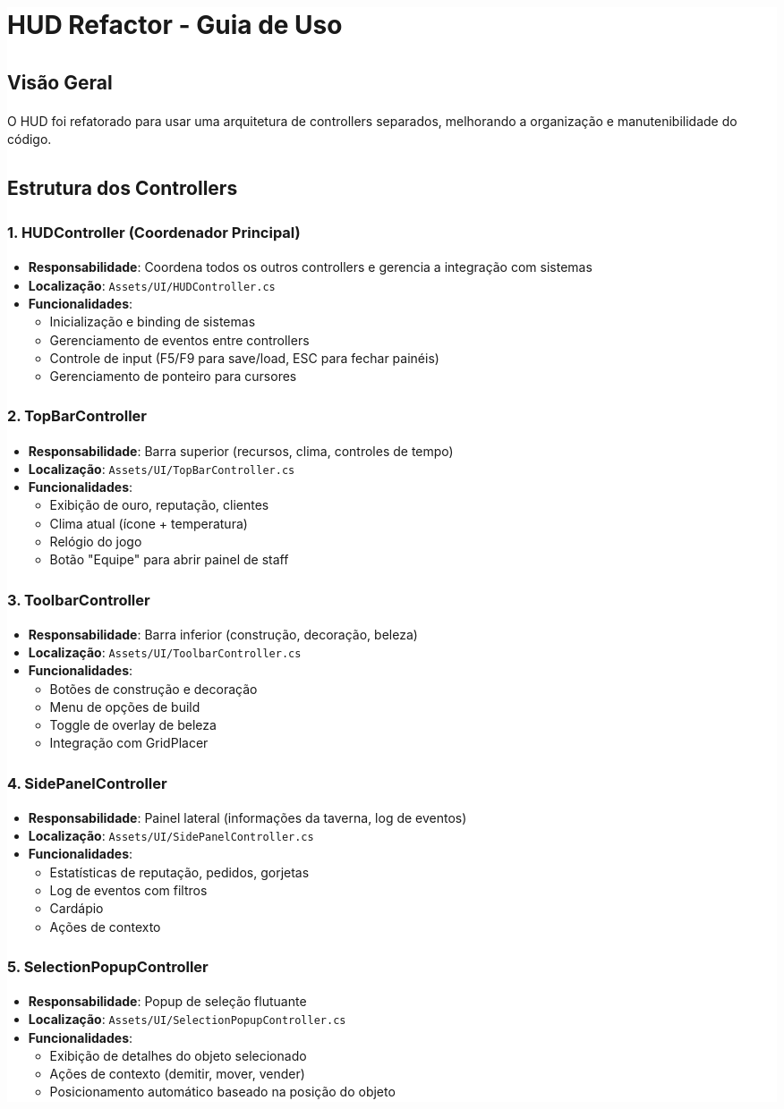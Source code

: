 # HUD Refactor - Guia de Uso

## Visão Geral

O HUD foi refatorado para usar uma arquitetura de controllers separados, melhorando a organização e manutenibilidade do código.

## Estrutura dos Controllers

### 1. HUDController (Coordenador Principal)
- **Responsabilidade**: Coordena todos os outros controllers e gerencia a integração com sistemas
- **Localização**: `Assets/UI/HUDController.cs`
- **Funcionalidades**:
  - Inicialização e binding de sistemas
  - Gerenciamento de eventos entre controllers
  - Controle de input (F5/F9 para save/load, ESC para fechar painéis)
  - Gerenciamento de ponteiro para cursores

### 2. TopBarController
- **Responsabilidade**: Barra superior (recursos, clima, controles de tempo)
- **Localização**: `Assets/UI/TopBarController.cs`
- **Funcionalidades**:
  - Exibição de ouro, reputação, clientes
  - Clima atual (ícone + temperatura)
  - Relógio do jogo
  - Botão "Equipe" para abrir painel de staff

### 3. ToolbarController
- **Responsabilidade**: Barra inferior (construção, decoração, beleza)
- **Localização**: `Assets/UI/ToolbarController.cs`
- **Funcionalidades**:
  - Botões de construção e decoração
  - Menu de opções de build
  - Toggle de overlay de beleza
  - Integração com GridPlacer

### 4. SidePanelController
- **Responsabilidade**: Painel lateral (informações da taverna, log de eventos)
- **Localização**: `Assets/UI/SidePanelController.cs`
- **Funcionalidades**:
  - Estatísticas de reputação, pedidos, gorjetas
  - Log de eventos com filtros
  - Cardápio
  - Ações de contexto

### 5. SelectionPopupController
- **Responsabilidade**: Popup de seleção flutuante
- **Localização**: `Assets/UI/SelectionPopupController.cs`
- **Funcionalidades**:
  - Exibição de detalhes do objeto selecionado
  - Ações de contexto (demitir, mover, vender)
  - Posicionamento automático baseado na posição do objeto
